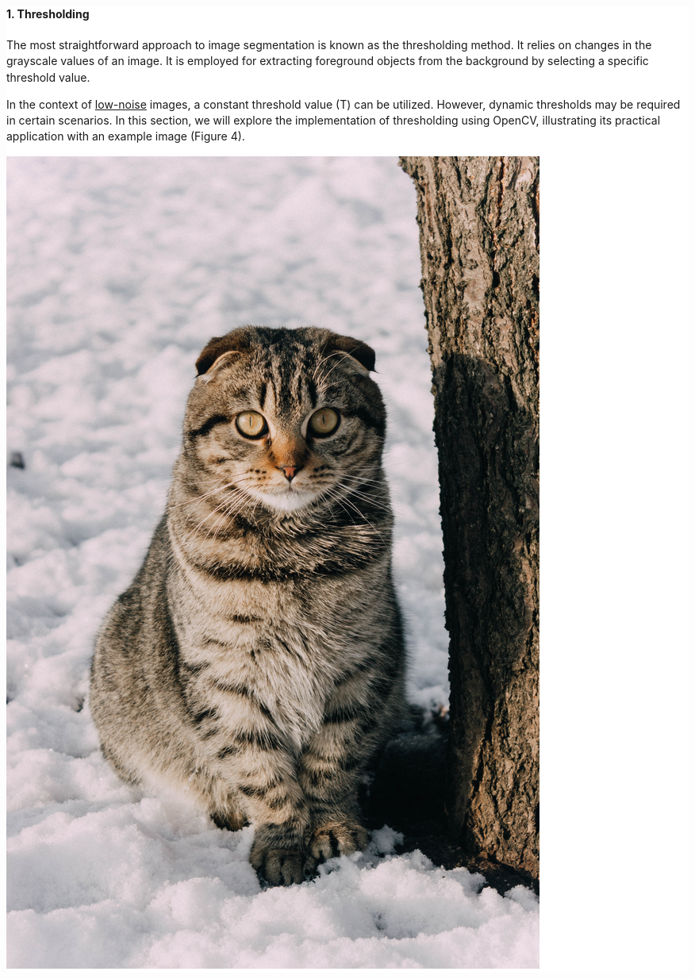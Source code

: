 #### 1. Thresholding <a id="thresholding"></a>

The most straightforward approach to image segmentation is known as the thresholding method. It relies on changes in the grayscale values of an image. It is employed for extracting foreground objects from the background by selecting a specific threshold value.

In the context of [low-noise](https://en.wikipedia.org/wiki/Image_noise) images, a constant threshold value (T) can be utilized. However, dynamic thresholds may be required in certain scenarios. In this section, we will explore the implementation of thresholding using OpenCV, illustrating its practical application with an example image (Figure 4).

![Original Image](images/th_img.jpeg)